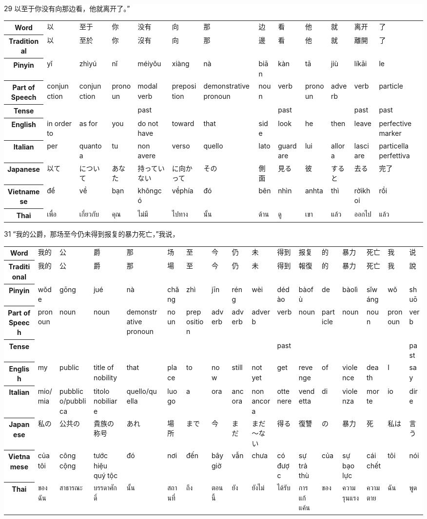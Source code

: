 29 以至于你没有向那边看，他就离开了。”

<table>
<tr><th>Word</th><td>以</td><td>至于</td><td>你</td><td>没有</td><td>向</td><td>那</td><td>边</td><td>看</td><td>他</td><td>就</td><td>离开</td><td>了</td></tr>
<tr><th>Traditional</th><td>以</td><td>至於</td><td>你</td><td>沒有</td><td>向</td><td>那</td><td>邊</td><td>看</td><td>他</td><td>就</td><td>離開</td><td>了</td></tr>
<tr><th>Pinyin</th><td>yǐ</td><td>zhìyú</td><td>nǐ</td><td>méiyǒu</td><td>xiàng</td><td>nà</td><td>biān</td><td>kàn</td><td>tā</td><td>jiù</td><td>líkāi</td><td>le</td></tr>
<tr><th>Part of Speech</th><td>conjunction</td><td>conjunction</td><td>pronoun</td><td>modal verb</td><td>preposition</td><td>demonstrative pronoun</td><td>noun</td><td>verb</td><td>pronoun</td><td>adverb</td><td>verb</td><td>particle</td></tr>
<tr><th>Tense</th><td></td><td></td><td></td><td>past</td><td></td><td></td><td></td><td>past</td><td></td><td></td><td>past</td><td>past</td></tr>
<tr><th>English</th><td>in order to</td><td>as for</td><td>you</td><td>do not have</td><td>toward</td><td>that</td><td>side</td><td>look</td><td>he</td><td>then</td><td>leave</td><td>perfective marker</td></tr>
<tr><th>Italian</th><td>per</td><td>quanto a</td><td>tu</td><td>non avere</td><td>verso</td><td>quello</td><td>lato</td><td>guardare</td><td>lui</td><td>allora</td><td>lasciare</td><td>particella perfettiva</td></tr>
<tr><th>Japanese</th><td>以て</td><td>について</td><td>あなた</td><td>持っていない</td><td>に向かって</td><td>その</td><td>側面</td><td>見る</td><td>彼</td><td>すると</td><td>去る</td><td>完了</td></tr>
<tr><th>Vietnamese</th><td>để</td><td>về</td><td>bạn</td><td>khôngcó</td><td>vềphía</td><td>đó</td><td>bên</td><td>nhìn</td><td>anhta</td><td>thì</td><td>rờikhoi</td><td>rồi</td></tr>
<tr><th>Thai</th><td>เพื่อ</td><td>เกี่ยวกับ</td><td>คุณ</td><td>ไม่มี</td><td>ไปทาง</td><td>นั้น</td><td>ด้าน</td><td>ดู</td><td>เขา</td><td>แล้ว</td><td>ออกไป</td><td>แล้ว</td></tr>
</table>

31 “我的公爵，那场至今仍未得到报复的暴力死亡，”我说，

<table>
<tr><th>Word</th><td>我的</td><td>公</td><td>爵</td><td>那</td><td>场</td><td>至</td><td>今</td><td>仍</td><td>未</td><td>得到</td><td>报复</td><td>的</td><td>暴力</td><td>死亡</td><td>我</td><td>说</td></tr>
<tr><th>Traditional</th><td>我的</td><td>公</td><td>爵</td><td>那</td><td>場</td><td>至</td><td>今</td><td>仍</td><td>未</td><td>得到</td><td>報復</td><td>的</td><td>暴力</td><td>死亡</td><td>我</td><td>說</td></tr>
<tr><th>Pinyin</th><td>wǒde</td><td>gōng</td><td>jué</td><td>nà</td><td>chǎng</td><td>zhì</td><td>jīn</td><td>réng</td><td>wèi</td><td>dédào</td><td>bàofù</td><td>de</td><td>bàolì</td><td>sǐwáng</td><td>wǒ</td><td>shuō</td></tr>
<tr><th>Part of Speech</th><td>pronoun</td><td>noun</td><td>noun</td><td>demonstrative pronoun</td><td>noun</td><td>preposition</td><td>adverb</td><td>adverb</td><td>adverb</td><td>verb</td><td>noun</td><td>particle</td><td>noun</td><td>noun</td><td>pronoun</td><td>verb</td></tr>
<tr><th>Tense</th><td></td><td></td><td></td><td></td><td></td><td></td><td></td><td></td><td></td><td>past</td><td></td><td></td><td></td><td></td><td></td><td>past</td></tr>
<tr><th>English</th><td>my</td><td>public</td><td>title of nobility</td><td>that</td><td>place</td><td>to</td><td>now</td><td>still</td><td>not yet</td><td>get</td><td>revenge</td><td>of</td><td>violence</td><td>death</td><td>I</td><td>say</td></tr>
<tr><th>Italian</th><td>mio/mia</td><td>pubblico/pubblica</td><td>titolo nobiliare</td><td>quello/quella</td><td>luogo</td><td>a</td><td>ora</td><td>ancora</td><td>non ancora</td><td>ottenere</td><td>vendetta</td><td>di</td><td>violenza</td><td>morte</td><td>io</td><td>dire</td></tr>
<tr><th>Japanese</th><td>私の</td><td>公共の</td><td>貴族の称号</td><td>あれ</td><td>場所</td><td>まで</td><td>今</td><td>まだ</td><td>まだ～ない</td><td>得る</td><td>復讐</td><td>の</td><td>暴力</td><td>死</td><td>私は</td><td>言う</td></tr>
<tr><th>Vietnamese</th><td>của tôi</td><td>công cộng</td><td>tước hiệu quý tộc</td><td>đó</td><td>nơi</td><td>đến</td><td>bây giờ</td><td>vẫn</td><td>chưa</td><td>có được</td><td>sự trả thù</td><td>của</td><td>sự bạo lực</td><td>cái chết</td><td>tôi</td><td>nói</td></tr>
<tr><th>Thai</th><td>ของฉัน</td><td>สาธารณะ</td><td>บรรดาศักดิ์</td><td>นั้น</td><td>สถานที่</td><td>ถึง</td><td>ตอนนี้</td><td>ยัง</td><td>ยังไม่</td><td>ได้รับ</td><td>การแก้แค้น</td><td>ของ</td><td>ความรุนแรง</td><td>ความตาย</td><td>ฉัน</td><td>พูด</td></tr>
</table>
